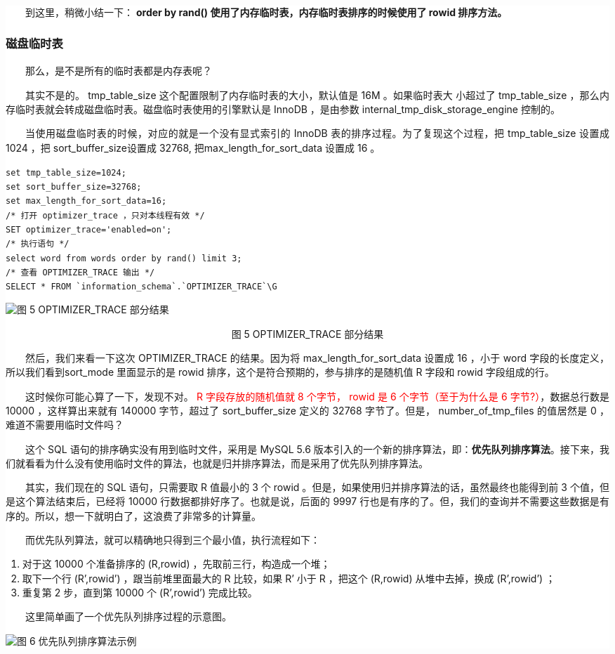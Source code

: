 <p style="text-align:justify; text-indent:2em">到这里，稍微小结一下： <b>order by rand() 使用了内存临时表，内存临时表排序的时候使用了 rowid 排序方法。</b>

### 磁盘临时表

<p style="text-align:justify; text-indent:2em">那么，是不是所有的临时表都是内存表呢？

<p style="text-align:justify; text-indent:2em">其实不是的。 tmp_table_size 这个配置限制了内存临时表的大小，默认值是 16M 。如果临时表大
小超过了 tmp_table_size ，那么内存临时表就会转成磁盘临时表。磁盘临时表使用的引擎默认是 InnoDB ，是由参数 internal_tmp_disk_storage_engine 控制的。

<p style="text-align:justify; text-indent:2em">当使用磁盘临时表的时候，对应的就是一个没有显式索引的 InnoDB 表的排序过程。为了复现这个过程，把 tmp_table_size 设置成 1024 ，把 sort_buffer_size设置成 32768, 把max_length_for_sort_data 设置成 16 。

```mysql
set tmp_table_size=1024;
set sort_buffer_size=32768;
set max_length_for_sort_data=16;
/* 打开 optimizer_trace ，只对本线程有效 */
SET optimizer_trace='enabled=on';
/* 执行语句 */
select word from words order by rand() limit 3;
/* 查看 OPTIMIZER_TRACE 输出 */
SELECT * FROM `information_schema`.`OPTIMIZER_TRACE`\G
```

![图 5 OPTIMIZER_TRACE 部分结果](https://static001.geekbang.org/resource/image/78/ab/78d2db9a4fdba81feadccf6e878b4aab.png)

<center>图 5 OPTIMIZER_TRACE 部分结果</center>

<p style="text-align:justify; text-indent:2em">然后，我们来看一下这次 OPTIMIZER_TRACE 的结果。因为将 max_length_for_sort_data 设置成 16 ，小于 word 字段的长度定义，所以我们看到sort_mode 里面显示的是 rowid 排序，这个是符合预期的，参与排序的是随机值 R 字段和 rowid 字段组成的行。

<p style="text-align:justify; text-indent:2em">这时候你可能心算了一下，发现不对。 <font color="#FF0000">R 字段存放的随机值就 8 个字节， rowid 是 6 个字节（至于为什么是 6 字节?）</font>，数据总行数是 10000 ，这样算出来就有 140000 字节，超过了 sort_buffer_size 定义的 32768 字节了。但是， number_of_tmp_files 的值居然是 0 ，难道不需要用临时文件吗？

<p style="text-align:justify; text-indent:2em">这个 SQL 语句的排序确实没有用到临时文件，采用是 MySQL 5.6 版本引入的一个新的排序算法，即：<b>优先队列排序算法</b>。接下来，我们就看看为什么没有使用临时文件的算法，也就是归并排序算法，而是采用了优先队列排序算法。

<p style="text-align:justify; text-indent:2em">其实，我们现在的 SQL 语句，只需要取 R 值最小的 3 个 rowid 。但是，如果使用归并排序算法的话，虽然最终也能得到前 3 个值，但是这个算法结束后，已经将 10000 行数据都排好序了。也就是说，后面的 9997 行也是有序的了。但，我们的查询并不需要这些数据是有序的。所以，想一下就明白了，这浪费了非常多的计算量。

<p style="text-align:justify; text-indent:2em">而优先队列算法，就可以精确地只得到三个最小值，执行流程如下：

<ol>
    <li>对于这 10000 个准备排序的 (R,rowid) ，先取前三行，构造成一个堆；</li>
    <li>取下一个行 (R’,rowid’) ，跟当前堆里面最大的 R 比较，如果 R’ 小于 R ，把这个 (R,rowid) 从堆中去掉，换成 (R’,rowid’) ；</li>
    <li>重复第 2 步，直到第 10000 个 (R’,rowid’) 完成比较。</li>
</ol>

<p style="text-align:justify; text-indent:2em">这里简单画了一个优先队列排序过程的示意图。

![图 6 优先队列排序算法示例](https://static001.geekbang.org/resource/image/e9/97/e9c29cb20bf9668deba8981e444f6897.png)
